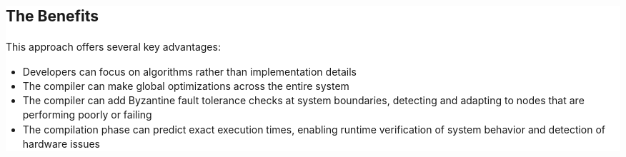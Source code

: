 ## The Benefits

This approach offers several key advantages:
- Developers can focus on algorithms rather than implementation details
- The compiler can make global optimizations across the entire system
- The compiler can add Byzantine fault tolerance checks at system boundaries, detecting and adapting to nodes that are performing poorly or failing
- The compilation phase can predict exact execution times, enabling runtime verification of system behavior and detection of hardware issues 